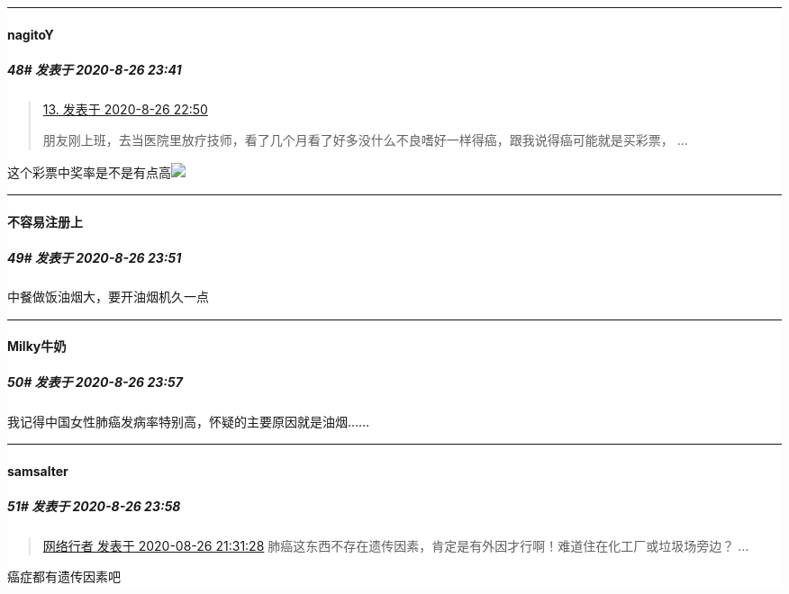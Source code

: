 





*****

####  nagitoY  
##### 48#       发表于 2020-8-26 23:41



<blockquote><a href="httphttps://bbs.saraba1st.com/2b/forum.php?mod=redirect&amp;goto=findpost&amp;pid=48559808&amp;ptid=1956714" target="_blank">13. 发表于 2020-8-26 22:50</a>

朋友刚上班，去当医院里放疗技师，看了几个月看了好多没什么不良嗜好一样得癌，跟我说得癌可能就是买彩票， ...</blockquote>
这个彩票中奖率是不是有点高<img src="https://static.saraba1st.com/image/smiley/face2017/118.png" referrerpolicy="no-referrer">







*****

####  不容易注册上  
##### 49#       发表于 2020-8-26 23:51




中餐做饭油烟大，要开油烟机久一点







*****

####  Milky牛奶  
##### 50#       发表于 2020-8-26 23:57




我记得中国女性肺癌发病率特别高，怀疑的主要原因就是油烟……







*****

####  samsalter  
##### 51#       发表于 2020-8-26 23:58



<blockquote><a href="httphttps://bbs.saraba1st.com/2b/forum.php?mod=redirect&amp;goto=findpost&amp;pid=48559022&amp;ptid=1956714" target="_blank">网络行者 发表于 2020-08-26 21:31:28</a>
肺癌这东西不存在遗传因素，肯定是有外因才行啊！难道住在化工厂或垃圾场旁边？ ...</blockquote>癌症都有遗传因素吧
